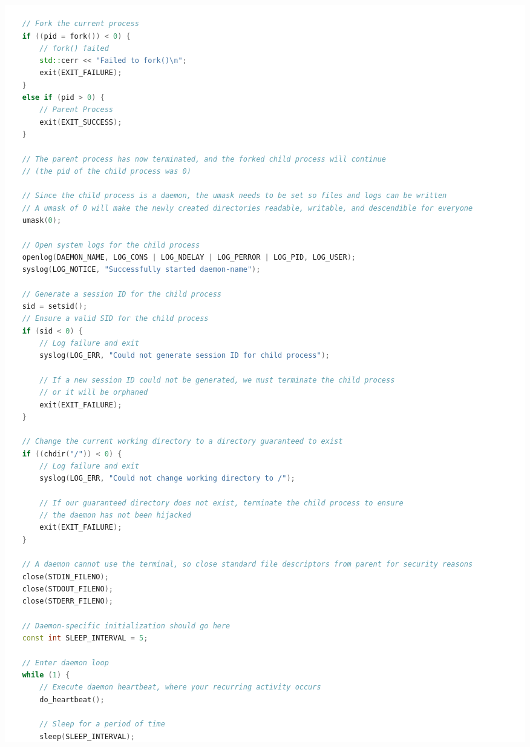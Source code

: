 ```cpp

    // Fork the current process
    if ((pid = fork()) < 0) {
        // fork() failed
        std::cerr << "Failed to fork()\n";
        exit(EXIT_FAILURE);
    }
    else if (pid > 0) {
        // Parent Process
        exit(EXIT_SUCCESS);
    }

    // The parent process has now terminated, and the forked child process will continue
    // (the pid of the child process was 0)

    // Since the child process is a daemon, the umask needs to be set so files and logs can be written
    // A umask of 0 will make the newly created directories readable, writable, and descendible for everyone
    umask(0);

    // Open system logs for the child process
    openlog(DAEMON_NAME, LOG_CONS | LOG_NDELAY | LOG_PERROR | LOG_PID, LOG_USER);
    syslog(LOG_NOTICE, "Successfully started daemon-name");

    // Generate a session ID for the child process
    sid = setsid();
    // Ensure a valid SID for the child process
    if (sid < 0) {
        // Log failure and exit
        syslog(LOG_ERR, "Could not generate session ID for child process");

        // If a new session ID could not be generated, we must terminate the child process
        // or it will be orphaned
        exit(EXIT_FAILURE);
    }

    // Change the current working directory to a directory guaranteed to exist
    if ((chdir("/")) < 0) {
        // Log failure and exit
        syslog(LOG_ERR, "Could not change working directory to /");

        // If our guaranteed directory does not exist, terminate the child process to ensure
        // the daemon has not been hijacked
        exit(EXIT_FAILURE);
    }

    // A daemon cannot use the terminal, so close standard file descriptors from parent for security reasons
    close(STDIN_FILENO);
    close(STDOUT_FILENO);
    close(STDERR_FILENO);

    // Daemon-specific initialization should go here
    const int SLEEP_INTERVAL = 5;

    // Enter daemon loop
    while (1) {
        // Execute daemon heartbeat, where your recurring activity occurs
        do_heartbeat();

        // Sleep for a period of time
        sleep(SLEEP_INTERVAL);
```